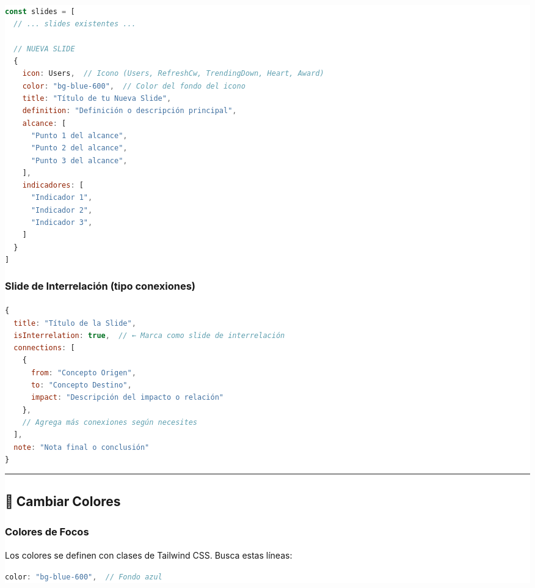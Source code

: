 ```javascript
const slides = [
  // ... slides existentes ...
  
  // NUEVA SLIDE
  {
    icon: Users,  // Icono (Users, RefreshCw, TrendingDown, Heart, Award)
    color: "bg-blue-600",  // Color del fondo del icono
    title: "Título de tu Nueva Slide",
    definition: "Definición o descripción principal",
    alcance: [
      "Punto 1 del alcance",
      "Punto 2 del alcance",
      "Punto 3 del alcance",
    ],
    indicadores: [
      "Indicador 1",
      "Indicador 2",
      "Indicador 3",
    ]
  }
]
```

### Slide de Interrelación (tipo conexiones)

```javascript
{
  title: "Título de la Slide",
  isInterrelation: true,  // ← Marca como slide de interrelación
  connections: [
    {
      from: "Concepto Origen",
      to: "Concepto Destino",
      impact: "Descripción del impacto o relación"
    },
    // Agrega más conexiones según necesites
  ],
  note: "Nota final o conclusión"
}
```

---

## 🎨 Cambiar Colores

### Colores de Focos

Los colores se definen con clases de Tailwind CSS. Busca estas líneas:

```javascript
color: "bg-blue-600",  // Fondo azul
```
